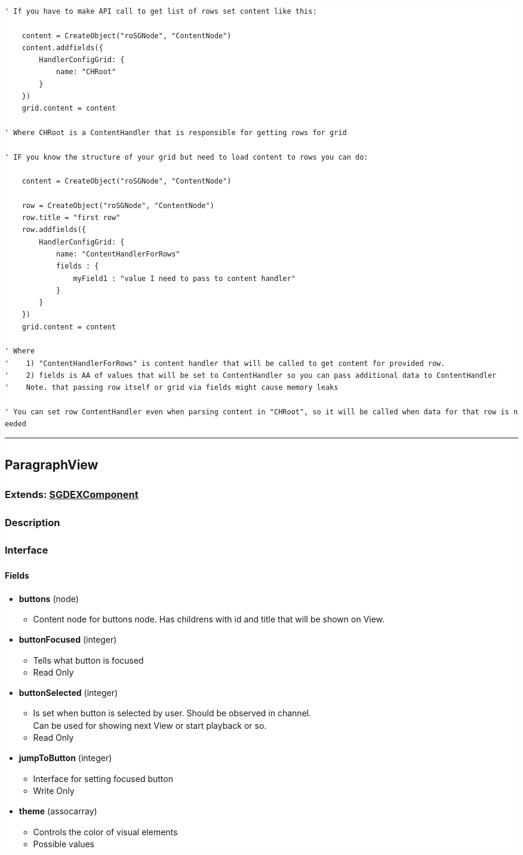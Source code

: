     ' If you have to make API call to get list of rows set content like this:

        content = CreateObject("roSGNode", "ContentNode")
        content.addfields({
            HandlerConfigGrid: {
                name: "CHRoot"
            }
        })
        grid.content = content

    ' Where CHRoot is a ContentHandler that is responsible for getting rows for grid

    ' IF you know the structure of your grid but need to load content to rows you can do:

        content = CreateObject("roSGNode", "ContentNode")

        row = CreateObject("roSGNode", "ContentNode")
        row.title = "first row"
        row.addfields({
            HandlerConfigGrid: {
                name: "ContentHandlerForRows"
                fields : {
                    myField1 : "value I need to pass to content handler"
                }
            }
        })
        grid.content = content

    ' Where
    '    1) "ContentHandlerForRows" is content handler that will be called to get content for provided row.
    '    2) fields is AA of values that will be set to ContentHandler so you can pass additional data to ContentHandler
    '    Note. that passing row itself or grid via fields might cause memory leaks

    ' You can set row ContentHandler even when parsing content in "CHRoot", so it will be called when data for that row is needed


___

## <a id="paragraphview"></a>ParagraphView
### <a id="paragraphview#extends"></a>Extends: [SGDEXComponent](#sgdexcomponent)
### <a id="paragraphview#description"></a>Description


### <a id="paragraphview#interface"></a>Interface
#### <a id="paragraphview#fields"></a>Fields
  
* <a id="paragraphview#fields#buttons"></a>**buttons** (node)
    * Content node for buttons node. Has childrens with id and title that will be shown on View.  
  
* <a id="paragraphview#fields#buttonfocused"></a>**buttonFocused** (integer)
    * Tells what button is focused  
    * Read Only  
* <a id="paragraphview#fields#buttonselected"></a>**buttonSelected** (integer)
    * Is set when button is selected by user. Should be observed in channel.  
Can be used for showing next View or start playback or so.  
    * Read Only  
* <a id="paragraphview#fields#jumptobutton"></a>**jumpToButton** (integer)
    * Interface for setting focused button  
    * Write Only  
* <a id="paragraphview#fields#theme"></a>**theme** (assocarray)
    * Controls the color of visual elements  
	* Possible values  
